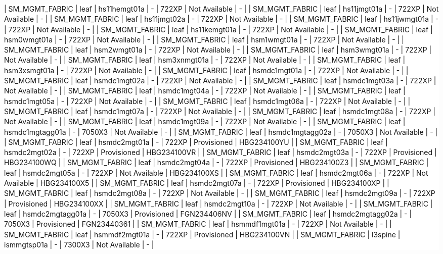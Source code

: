 | SM_MGMT_FABRIC | leaf | hs11hemgt01a | - | 722XP | Not Available | - |
| SM_MGMT_FABRIC | leaf | hs11jmgt01a | - | 722XP | Not Available | - |
| SM_MGMT_FABRIC | leaf | hs11jmgt02a | - | 722XP | Not Available | - |
| SM_MGMT_FABRIC | leaf | hs11jwmgt01a | - | 722XP | Not Available | - |
| SM_MGMT_FABRIC | leaf | hs11kemgt01a | - | 722XP | Not Available | - |
| SM_MGMT_FABRIC | leaf | hsm0wmgt01a | - | 722XP | Not Available | - |
| SM_MGMT_FABRIC | leaf | hsm1wmgt01a | - | 722XP | Not Available | - |
| SM_MGMT_FABRIC | leaf | hsm2wmgt01a | - | 722XP | Not Available | - |
| SM_MGMT_FABRIC | leaf | hsm3wmgt01a | - | 722XP | Not Available | - |
| SM_MGMT_FABRIC | leaf | hsm3xnmgt01a | - | 722XP | Not Available | - |
| SM_MGMT_FABRIC | leaf | hsm3xsmgt01a | - | 722XP | Not Available | - |
| SM_MGMT_FABRIC | leaf | hsmdc1mgt01a | - | 722XP | Not Available | - |
| SM_MGMT_FABRIC | leaf | hsmdc1mgt02a | - | 722XP | Not Available | - |
| SM_MGMT_FABRIC | leaf | hsmdc1mgt03a | - | 722XP | Not Available | - |
| SM_MGMT_FABRIC | leaf | hsmdc1mgt04a | - | 722XP | Not Available | - |
| SM_MGMT_FABRIC | leaf | hsmdc1mgt05a | - | 722XP | Not Available | - |
| SM_MGMT_FABRIC | leaf | hsmdc1mgt06a | - | 722XP | Not Available | - |
| SM_MGMT_FABRIC | leaf | hsmdc1mgt07a | - | 722XP | Not Available | - |
| SM_MGMT_FABRIC | leaf | hsmdc1mgt08a | - | 722XP | Not Available | - |
| SM_MGMT_FABRIC | leaf | hsmdc1mgt09a | - | 722XP | Not Available | - |
| SM_MGMT_FABRIC | leaf | hsmdc1mgtagg01a | - | 7050X3 | Not Available | - |
| SM_MGMT_FABRIC | leaf | hsmdc1mgtagg02a | - | 7050X3 | Not Available | - |
| SM_MGMT_FABRIC | leaf | hsmdc2mgt01a | - | 722XP | Provisioned | HBG234100YU |
| SM_MGMT_FABRIC | leaf | hsmdc2mgt02a | - | 722XP | Provisioned | HBG234100VR |
| SM_MGMT_FABRIC | leaf | hsmdc2mgt03a | - | 722XP | Provisioned | HBG234100WQ |
| SM_MGMT_FABRIC | leaf | hsmdc2mgt04a | - | 722XP | Provisioned | HBG234100Z3 |
| SM_MGMT_FABRIC | leaf | hsmdc2mgt05a | - | 722XP | Not Available | HBG234100XS |
| SM_MGMT_FABRIC | leaf | hsmdc2mgt06a | - | 722XP | Not Available | HBG234100X5 |
| SM_MGMT_FABRIC | leaf | hsmdc2mgt07a | - | 722XP | Provisioned | HBG234100XP |
| SM_MGMT_FABRIC | leaf | hsmdc2mgt08a | - | 722XP | Not Available | - |
| SM_MGMT_FABRIC | leaf | hsmdc2mgt09a | - | 722XP | Provisioned | HBG234100XX |
| SM_MGMT_FABRIC | leaf | hsmdc2mgt10a | - | 722XP | Not Available | - |
| SM_MGMT_FABRIC | leaf | hsmdc2mgtagg01a | - | 7050X3 | Provisioned | FGN234406NV |
| SM_MGMT_FABRIC | leaf | hsmdc2mgtagg02a | - | 7050X3 | Provisioned | FGN23440361 |
| SM_MGMT_FABRIC | leaf | hsmmdf1mgt01a | - | 722XP | Not Available | - |
| SM_MGMT_FABRIC | leaf | hsmmdf2mgt01a | - | 722XP | Provisioned | HBG234100VN |
| SM_MGMT_FABRIC | l3spine | ismmgtsp01a | - | 7300X3 | Not Available | - |